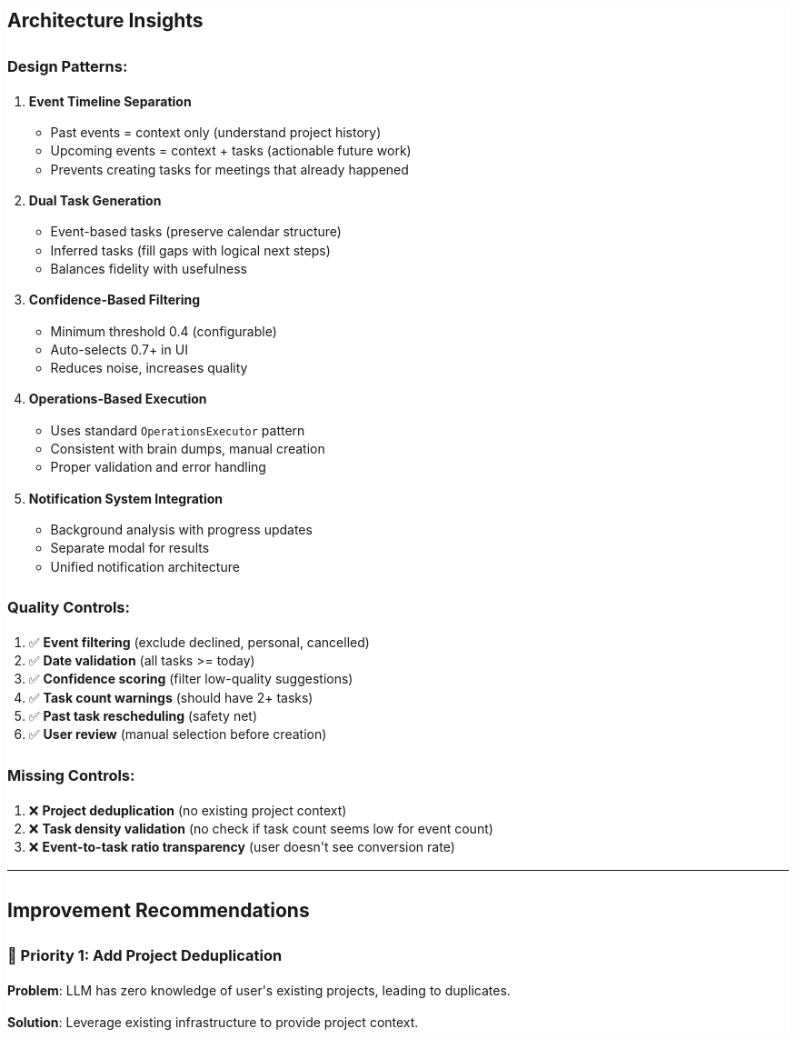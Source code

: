 ## Architecture Insights

### Design Patterns:

1. **Event Timeline Separation**
   - Past events = context only (understand project history)
   - Upcoming events = context + tasks (actionable future work)
   - Prevents creating tasks for meetings that already happened

2. **Dual Task Generation**
   - Event-based tasks (preserve calendar structure)
   - Inferred tasks (fill gaps with logical next steps)
   - Balances fidelity with usefulness

3. **Confidence-Based Filtering**
   - Minimum threshold 0.4 (configurable)
   - Auto-selects 0.7+ in UI
   - Reduces noise, increases quality

4. **Operations-Based Execution**
   - Uses standard `OperationsExecutor` pattern
   - Consistent with brain dumps, manual creation
   - Proper validation and error handling

5. **Notification System Integration**
   - Background analysis with progress updates
   - Separate modal for results
   - Unified notification architecture

### Quality Controls:

1. ✅ **Event filtering** (exclude declined, personal, cancelled)
2. ✅ **Date validation** (all tasks >= today)
3. ✅ **Confidence scoring** (filter low-quality suggestions)
4. ✅ **Task count warnings** (should have 2+ tasks)
5. ✅ **Past task rescheduling** (safety net)
6. ✅ **User review** (manual selection before creation)

### Missing Controls:

1. ❌ **Project deduplication** (no existing project context)
2. ❌ **Task density validation** (no check if task count seems low for event count)
3. ❌ **Event-to-task ratio transparency** (user doesn't see conversion rate)

---

## Improvement Recommendations

### 🎯 Priority 1: Add Project Deduplication

**Problem**: LLM has zero knowledge of user's existing projects, leading to duplicates.

**Solution**: Leverage existing infrastructure to provide project context.
